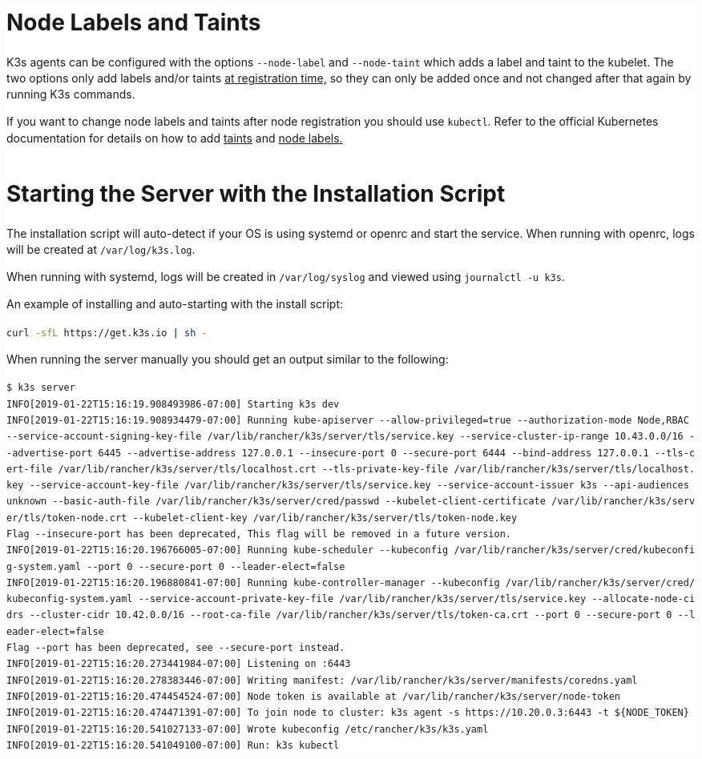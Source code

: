 # Node Labels and Taints

K3s agents can be configured with the options `--node-label` and `--node-taint` which adds a label and taint to the kubelet. The two options only add labels and/or taints [at registration time,]({{<baseurl>}}/k3s/latest/en/installation/install-options/#node-labels-and-taints-for-agents) so they can only be added once and not changed after that again by running K3s commands.

If you want to change node labels and taints after node registration you should use `kubectl`. Refer to the official Kubernetes documentation for details on how to add [taints](https://kubernetes.io/docs/concepts/configuration/taint-and-toleration/) and [node labels.](https://kubernetes.io/docs/tasks/configure-pod-container/assign-pods-nodes/#add-a-label-to-a-node)

# Starting the Server with the Installation Script

The installation script will auto-detect if your OS is using systemd or openrc and start the service.
When running with openrc, logs will be created at `/var/log/k3s.log`. 

When running with systemd, logs will be created in `/var/log/syslog` and viewed using `journalctl -u k3s`.

An example of installing and auto-starting with the install script:

```bash
curl -sfL https://get.k3s.io | sh -
```

When running the server manually you should get an output similar to the following:

```
$ k3s server
INFO[2019-01-22T15:16:19.908493986-07:00] Starting k3s dev                             
INFO[2019-01-22T15:16:19.908934479-07:00] Running kube-apiserver --allow-privileged=true --authorization-mode Node,RBAC --service-account-signing-key-file /var/lib/rancher/k3s/server/tls/service.key --service-cluster-ip-range 10.43.0.0/16 --advertise-port 6445 --advertise-address 127.0.0.1 --insecure-port 0 --secure-port 6444 --bind-address 127.0.0.1 --tls-cert-file /var/lib/rancher/k3s/server/tls/localhost.crt --tls-private-key-file /var/lib/rancher/k3s/server/tls/localhost.key --service-account-key-file /var/lib/rancher/k3s/server/tls/service.key --service-account-issuer k3s --api-audiences unknown --basic-auth-file /var/lib/rancher/k3s/server/cred/passwd --kubelet-client-certificate /var/lib/rancher/k3s/server/tls/token-node.crt --kubelet-client-key /var/lib/rancher/k3s/server/tls/token-node.key 
Flag --insecure-port has been deprecated, This flag will be removed in a future version.
INFO[2019-01-22T15:16:20.196766005-07:00] Running kube-scheduler --kubeconfig /var/lib/rancher/k3s/server/cred/kubeconfig-system.yaml --port 0 --secure-port 0 --leader-elect=false 
INFO[2019-01-22T15:16:20.196880841-07:00] Running kube-controller-manager --kubeconfig /var/lib/rancher/k3s/server/cred/kubeconfig-system.yaml --service-account-private-key-file /var/lib/rancher/k3s/server/tls/service.key --allocate-node-cidrs --cluster-cidr 10.42.0.0/16 --root-ca-file /var/lib/rancher/k3s/server/tls/token-ca.crt --port 0 --secure-port 0 --leader-elect=false 
Flag --port has been deprecated, see --secure-port instead.
INFO[2019-01-22T15:16:20.273441984-07:00] Listening on :6443                           
INFO[2019-01-22T15:16:20.278383446-07:00] Writing manifest: /var/lib/rancher/k3s/server/manifests/coredns.yaml 
INFO[2019-01-22T15:16:20.474454524-07:00] Node token is available at /var/lib/rancher/k3s/server/node-token 
INFO[2019-01-22T15:16:20.474471391-07:00] To join node to cluster: k3s agent -s https://10.20.0.3:6443 -t ${NODE_TOKEN} 
INFO[2019-01-22T15:16:20.541027133-07:00] Wrote kubeconfig /etc/rancher/k3s/k3s.yaml
INFO[2019-01-22T15:16:20.541049100-07:00] Run: k3s kubectl                             
```

